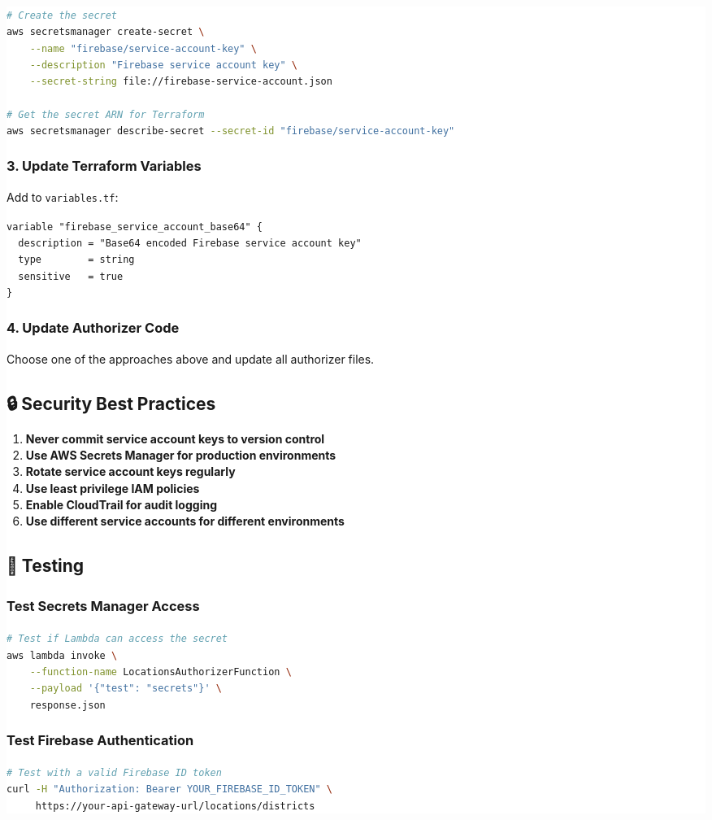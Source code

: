 ```bash
# Create the secret
aws secretsmanager create-secret \
    --name "firebase/service-account-key" \
    --description "Firebase service account key" \
    --secret-string file://firebase-service-account.json

# Get the secret ARN for Terraform
aws secretsmanager describe-secret --secret-id "firebase/service-account-key"
```

### 3. Update Terraform Variables

Add to `variables.tf`:

```hcl
variable "firebase_service_account_base64" {
  description = "Base64 encoded Firebase service account key"
  type        = string
  sensitive   = true
}
```

### 4. Update Authorizer Code

Choose one of the approaches above and update all authorizer files.

## 🔒 **Security Best Practices**

1. **Never commit service account keys to version control**
2. **Use AWS Secrets Manager for production environments**
3. **Rotate service account keys regularly**
4. **Use least privilege IAM policies**
5. **Enable CloudTrail for audit logging**
6. **Use different service accounts for different environments**

## 🧪 **Testing**

### Test Secrets Manager Access

```bash
# Test if Lambda can access the secret
aws lambda invoke \
    --function-name LocationsAuthorizerFunction \
    --payload '{"test": "secrets"}' \
    response.json
```

### Test Firebase Authentication

```bash
# Test with a valid Firebase ID token
curl -H "Authorization: Bearer YOUR_FIREBASE_ID_TOKEN" \
     https://your-api-gateway-url/locations/districts
```
